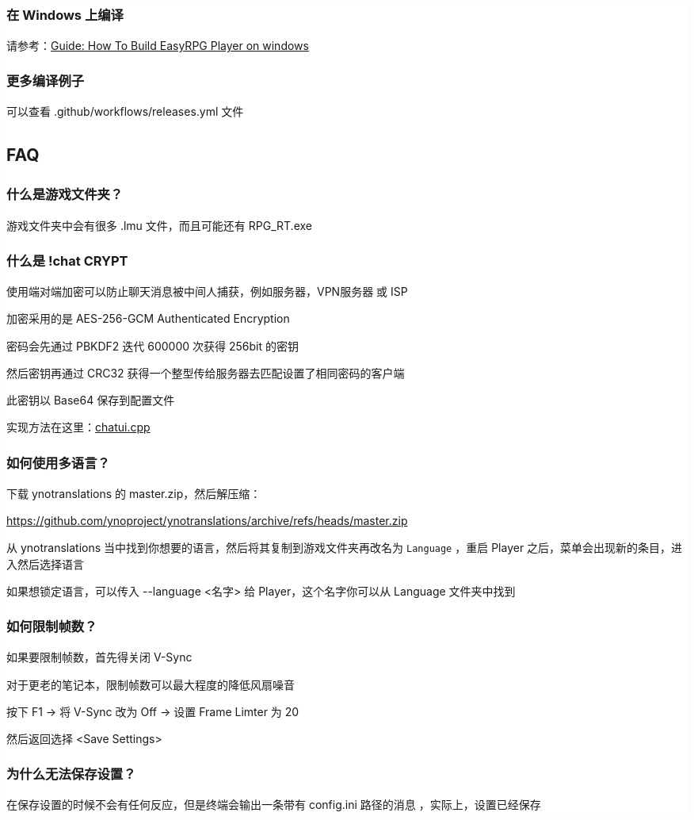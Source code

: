 ### 在 Windows 上编译

请参考：[Guide: How To Build EasyRPG Player on windows](https://community.easyrpg.org/t/guide-how-to-build-easyrpg-player-on-windows/1174)

### 更多编译例子

可以查看 .github/workflows/releases.yml 文件

## FAQ

### 什么是游戏文件夹？

游戏文件夹中会有很多 .lmu 文件，而且可能还有 RPG\_RT.exe

### 什么是 !chat CRYPT

使用端对端加密可以防止聊天消息被中间人捕获，例如服务器，VPN服务器 或 ISP

加密采用的是 AES-256-GCM Authenticated Encryption

密码会先通过 PBKDF2 迭代 600000 次获得 256bit 的密钥

然后密钥再通过 CRC32 获得一个整型传给服务器去匹配设置了相同密码的客户端

此密钥以 Base64 保存到配置文件


实现方法在这里：[chatui.cpp](https://github.com/monokotech/EasyRPG-Multiplayer-Native/blob/9b63310aa53409b5ac1c549c1a4601e5468c05f2/src/multiplayer/chatui.cpp#L881)

### 如何使用多语言？

下载 ynotranslations 的 master.zip，然后解压缩：

https://github.com/ynoproject/ynotranslations/archive/refs/heads/master.zip

从 ynotranslations 当中找到你想要的语言，然后将其复制到游戏文件夹再改名为 `Language`
，重启 Player 之后，菜单会出现新的条目，进入然后选择语言

如果想锁定语言，可以传入 --language \<名字\> 给 Player，这个名字你可以从 Language 文件夹中找到

### 如何限制帧数？

如果要限制帧数，首先得关闭 V-Sync

对于更老的笔记本，限制帧数可以最大程度的降低风扇噪音

按下 F1 -> 将 V-Sync 改为 Off -> 设置 Frame Limter 为 20

然后返回选择 \<Save Settings\>

### 为什么无法保存设置？

在保存设置的时候不会有任何反应，但是终端会输出一条带有 config.ini 路径的消息
，实际上，设置已经保存
